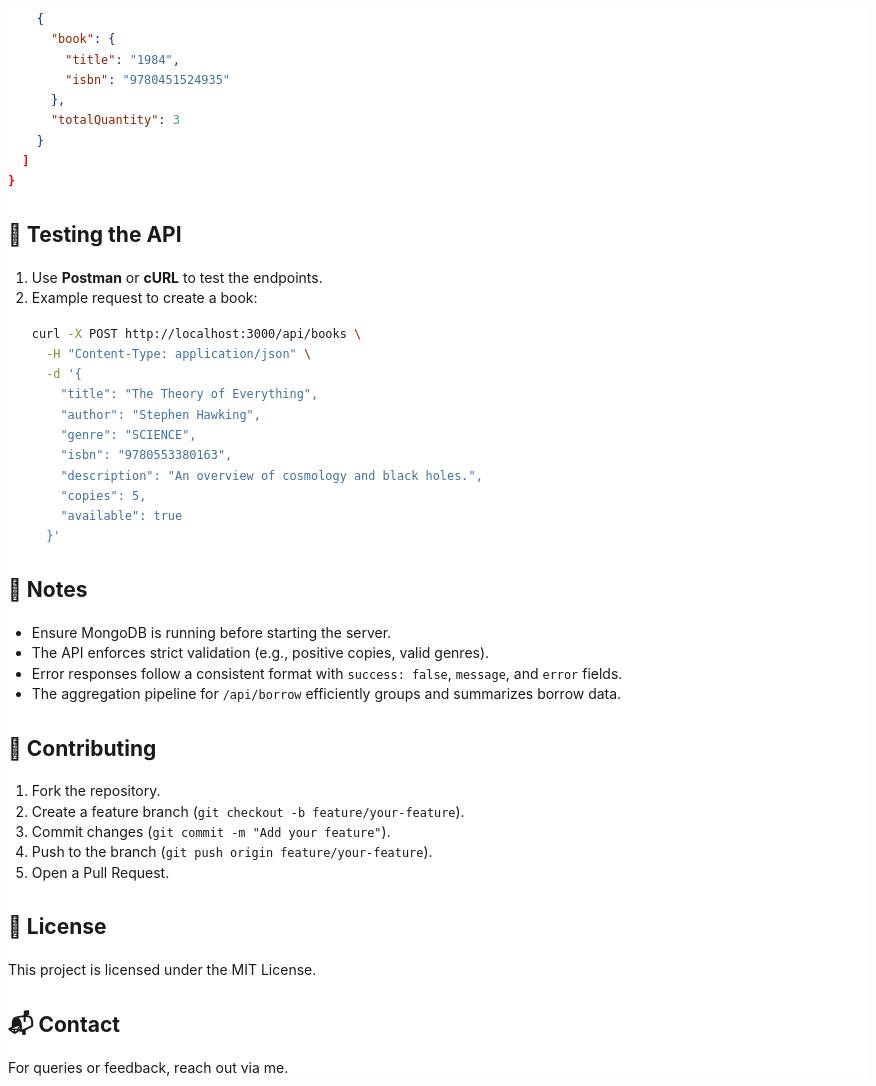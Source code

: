   ```json
      {
        "book": {
          "title": "1984",
          "isbn": "9780451524935"
        },
        "totalQuantity": 3
      }
    ]
  }
  ```

## 🧪 Testing the API

1. Use **Postman** or **cURL** to test the endpoints.
2. Example request to create a book:
   ```bash
   curl -X POST http://localhost:3000/api/books \
     -H "Content-Type: application/json" \
     -d '{
       "title": "The Theory of Everything",
       "author": "Stephen Hawking",
       "genre": "SCIENCE",
       "isbn": "9780553380163",
       "description": "An overview of cosmology and black holes.",
       "copies": 5,
       "available": true
     }'
   ```

## 📝 Notes

- Ensure MongoDB is running before starting the server.
- The API enforces strict validation (e.g., positive copies, valid genres).
- Error responses follow a consistent format with `success: false`, `message`, and `error` fields.
- The aggregation pipeline for `/api/borrow` efficiently groups and summarizes borrow data.

## 🤝 Contributing

1. Fork the repository.
2. Create a feature branch (`git checkout -b feature/your-feature`).
3. Commit changes (`git commit -m "Add your feature"`).
4. Push to the branch (`git push origin feature/your-feature`).
5. Open a Pull Request.

## 📜 License

This project is licensed under the MIT License.

## 📬 Contact

For queries or feedback, reach out via me.